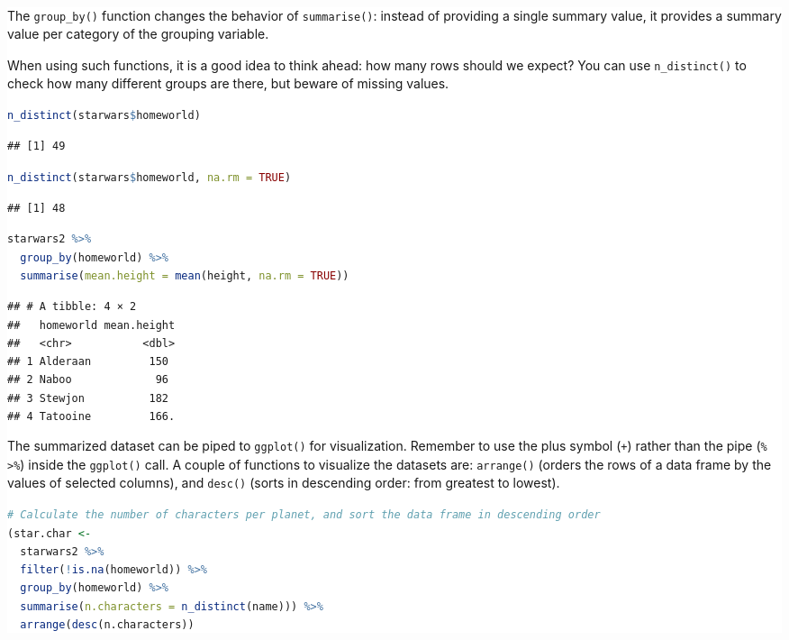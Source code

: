 The `group_by()` function changes the behavior of `summarise()`: instead
of providing a single summary value, it provides a summary value per
category of the grouping variable.

When using such functions, it is a good idea to think ahead: how many
rows should we expect? You can use `n_distinct()` to check how many
different groups are there, but beware of missing values.

``` r
n_distinct(starwars$homeworld)
```

    ## [1] 49

``` r
n_distinct(starwars$homeworld, na.rm = TRUE)
```

    ## [1] 48

``` r
starwars2 %>% 
  group_by(homeworld) %>% 
  summarise(mean.height = mean(height, na.rm = TRUE))
```

    ## # A tibble: 4 × 2
    ##   homeworld mean.height
    ##   <chr>           <dbl>
    ## 1 Alderaan         150 
    ## 2 Naboo             96 
    ## 3 Stewjon          182 
    ## 4 Tatooine         166.

The summarized dataset can be piped to `ggplot()` for visualization.
Remember to use the plus symbol (`+`) rather than the pipe (`%>%`)
inside the `ggplot()` call. A couple of functions to visualize the
datasets are: `arrange()` (orders the rows of a data frame by the values
of selected columns), and `desc()` (sorts in descending order: from
greatest to lowest).

``` r
# Calculate the number of characters per planet, and sort the data frame in descending order
(star.char <-
  starwars2 %>% 
  filter(!is.na(homeworld)) %>% 
  group_by(homeworld) %>% 
  summarise(n.characters = n_distinct(name))) %>% 
  arrange(desc(n.characters))
```
